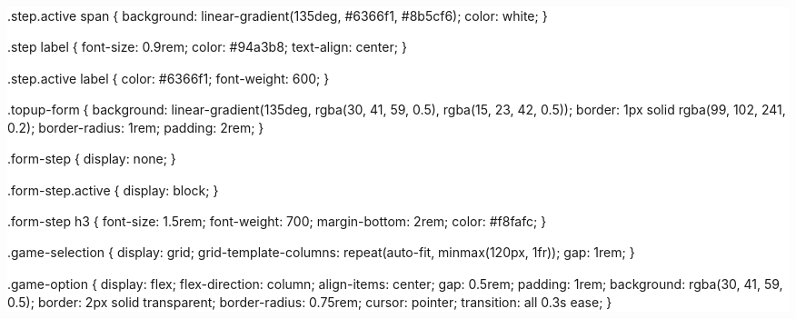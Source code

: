 .step.active span {
    background: linear-gradient(135deg, #6366f1, #8b5cf6);
    color: white;
}

.step label {
    font-size: 0.9rem;
    color: #94a3b8;
    text-align: center;
}

.step.active label {
    color: #6366f1;
    font-weight: 600;
}

.topup-form {
    background: linear-gradient(135deg, rgba(30, 41, 59, 0.5), rgba(15, 23, 42, 0.5));
    border: 1px solid rgba(99, 102, 241, 0.2);
    border-radius: 1rem;
    padding: 2rem;
}

.form-step {
    display: none;
}

.form-step.active {
    display: block;
}

.form-step h3 {
    font-size: 1.5rem;
    font-weight: 700;
    margin-bottom: 2rem;
    color: #f8fafc;
}

.game-selection {
    display: grid;
    grid-template-columns: repeat(auto-fit, minmax(120px, 1fr));
    gap: 1rem;
}

.game-option {
    display: flex;
    flex-direction: column;
    align-items: center;
    gap: 0.5rem;
    padding: 1rem;
    background: rgba(30, 41, 59, 0.5);
    border: 2px solid transparent;
    border-radius: 0.75rem;
    cursor: pointer;
    transition: all 0.3s ease;
}
